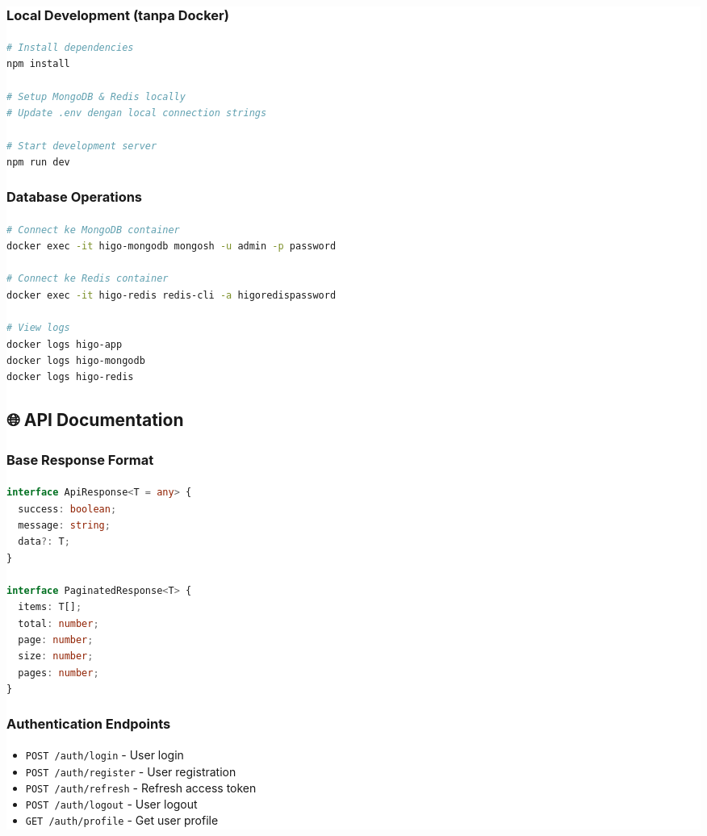 ### Local Development (tanpa Docker)
```bash
# Install dependencies
npm install

# Setup MongoDB & Redis locally
# Update .env dengan local connection strings

# Start development server
npm run dev
```

### Database Operations
```bash
# Connect ke MongoDB container
docker exec -it higo-mongodb mongosh -u admin -p password

# Connect ke Redis container
docker exec -it higo-redis redis-cli -a higoredispassword

# View logs
docker logs higo-app
docker logs higo-mongodb
docker logs higo-redis
```

## 🌐 API Documentation

### Base Response Format
```typescript
interface ApiResponse<T = any> {
  success: boolean;
  message: string;
  data?: T;
}

interface PaginatedResponse<T> {
  items: T[];
  total: number;
  page: number;
  size: number;
  pages: number;
}
```

### Authentication Endpoints
- `POST /auth/login` - User login
- `POST /auth/register` - User registration
- `POST /auth/refresh` - Refresh access token
- `POST /auth/logout` - User logout
- `GET /auth/profile` - Get user profile
